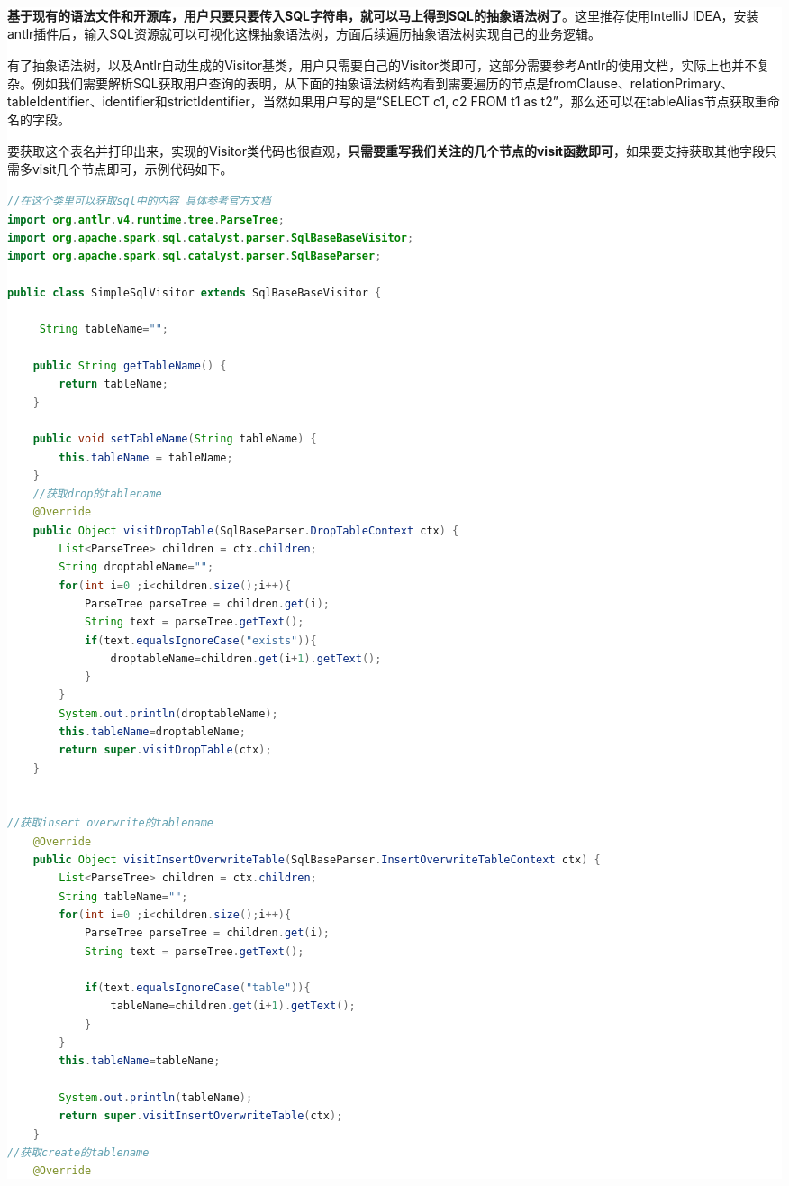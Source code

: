

**基于现有的语法文件和开源库，用户只要只要传入SQL字符串，就可以马上得到SQL的抽象语法树了**。这里推荐使用IntelliJ IDEA，安装antlr插件后，输入SQL资源就可以可视化这棵抽象语法树，方面后续遍历抽象语法树实现自己的业务逻辑。

有了抽象语法树，以及Antlr自动生成的Visitor基类，用户只需要自己的Visitor类即可，这部分需要参考Antlr的使用文档，实际上也并不复杂。例如我们需要解析SQL获取用户查询的表明，从下面的抽象语法树结构看到需要遍历的节点是fromClause、relationPrimary、tableIdentifier、identifier和strictIdentifier，当然如果用户写的是“SELECT c1, c2 FROM t1 as t2”，那么还可以在tableAlias节点获取重命名的字段。

要获取这个表名并打印出来，实现的Visitor类代码也很直观，**只需要重写我们关注的几个节点的visit函数即可**，如果要支持获取其他字段只需多visit几个节点即可，示例代码如下。

```java
//在这个类里可以获取sql中的内容 具体参考官方文档
import org.antlr.v4.runtime.tree.ParseTree;
import org.apache.spark.sql.catalyst.parser.SqlBaseBaseVisitor;
import org.apache.spark.sql.catalyst.parser.SqlBaseParser;

public class SimpleSqlVisitor extends SqlBaseBaseVisitor {
  
     String tableName="";

    public String getTableName() {
        return tableName;
    }

    public void setTableName(String tableName) {
        this.tableName = tableName;
    }
	//获取drop的tablename
    @Override
    public Object visitDropTable(SqlBaseParser.DropTableContext ctx) {
        List<ParseTree> children = ctx.children;
        String droptableName="";
        for(int i=0 ;i<children.size();i++){
            ParseTree parseTree = children.get(i);
            String text = parseTree.getText();
            if(text.equalsIgnoreCase("exists")){
                droptableName=children.get(i+1).getText();
            }
        }
        System.out.println(droptableName);
        this.tableName=droptableName;
        return super.visitDropTable(ctx);
    }


//获取insert overwrite的tablename
    @Override
    public Object visitInsertOverwriteTable(SqlBaseParser.InsertOverwriteTableContext ctx) {
        List<ParseTree> children = ctx.children;
        String tableName="";
        for(int i=0 ;i<children.size();i++){
            ParseTree parseTree = children.get(i);
            String text = parseTree.getText();

            if(text.equalsIgnoreCase("table")){
                tableName=children.get(i+1).getText();
            }
        }
        this.tableName=tableName;

        System.out.println(tableName);
        return super.visitInsertOverwriteTable(ctx);
    }
//获取create的tablename
    @Override
```